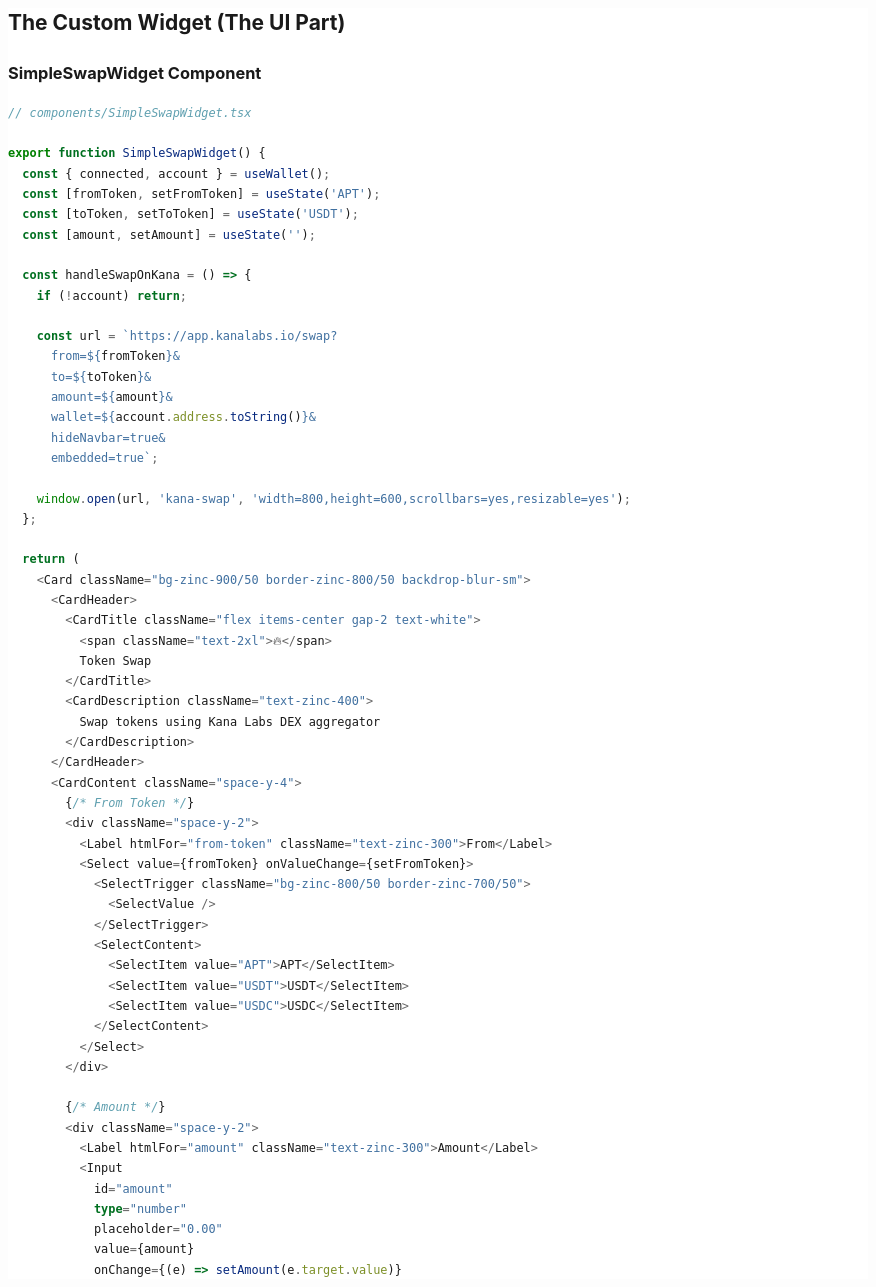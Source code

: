 ## The Custom Widget (The UI Part)

### SimpleSwapWidget Component

```typescript
// components/SimpleSwapWidget.tsx

export function SimpleSwapWidget() {
  const { connected, account } = useWallet();
  const [fromToken, setFromToken] = useState('APT');
  const [toToken, setToToken] = useState('USDT');
  const [amount, setAmount] = useState('');

  const handleSwapOnKana = () => {
    if (!account) return;

    const url = `https://app.kanalabs.io/swap?
      from=${fromToken}&
      to=${toToken}&
      amount=${amount}&
      wallet=${account.address.toString()}&
      hideNavbar=true&
      embedded=true`;
    
    window.open(url, 'kana-swap', 'width=800,height=600,scrollbars=yes,resizable=yes');
  };

  return (
    <Card className="bg-zinc-900/50 border-zinc-800/50 backdrop-blur-sm">
      <CardHeader>
        <CardTitle className="flex items-center gap-2 text-white">
          <span className="text-2xl">🔥</span>
          Token Swap
        </CardTitle>
        <CardDescription className="text-zinc-400">
          Swap tokens using Kana Labs DEX aggregator
        </CardDescription>
      </CardHeader>
      <CardContent className="space-y-4">
        {/* From Token */}
        <div className="space-y-2">
          <Label htmlFor="from-token" className="text-zinc-300">From</Label>
          <Select value={fromToken} onValueChange={setFromToken}>
            <SelectTrigger className="bg-zinc-800/50 border-zinc-700/50">
              <SelectValue />
            </SelectTrigger>
            <SelectContent>
              <SelectItem value="APT">APT</SelectItem>
              <SelectItem value="USDT">USDT</SelectItem>
              <SelectItem value="USDC">USDC</SelectItem>
            </SelectContent>
          </Select>
        </div>

        {/* Amount */}
        <div className="space-y-2">
          <Label htmlFor="amount" className="text-zinc-300">Amount</Label>
          <Input
            id="amount"
            type="number"
            placeholder="0.00"
            value={amount}
            onChange={(e) => setAmount(e.target.value)}
```